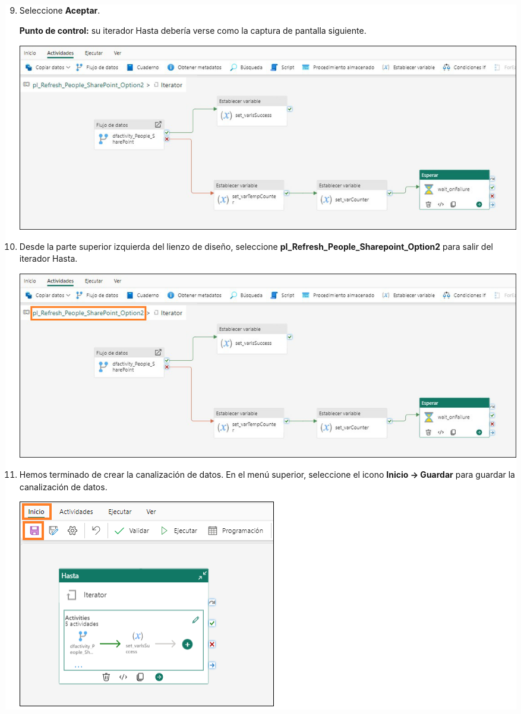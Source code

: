 9. Seleccione **Aceptar**. 

    **Punto de control:** su iterador Hasta debería verse como la captura de pantalla siguiente.

    ![](../media/lab-05/image126.png)

10. Desde la parte superior izquierda del lienzo de diseño, seleccione **pl_Refresh_People_Sharepoint_Option2** para salir del iterador Hasta. 

    ![](../media/lab-05/image129.png)

11. Hemos terminado de crear la canalización de datos. En el menú superior, seleccione el icono **Inicio -> Guardar** para guardar la canalización de datos.

    ![](../media/lab-05/image132.png)
